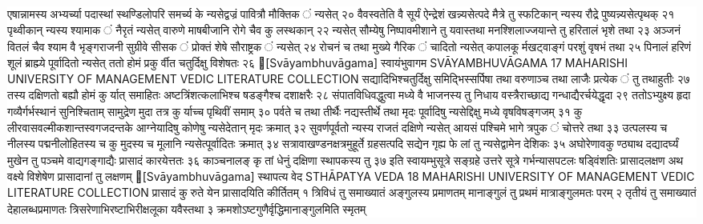 एषान्नामस्य अभ्यर्च्या पदास्थां स्थण्डिलोपरि
समर्च्य के न्यसेद्वज्रं पावित्रौ मौक्तिक
ं न्यसेत् २०
वैवस्वतेति वै सूर्यं ऐन्द्रेशं खन्न्यसेत्पदे
मैत्रे तु स्फटिकान् न्यस्य रौद्रे पुष्यन्न्यसेत्पृथक् २१
पृथ्वीकान् न्यस्य श्यामाक
ं नैरृतं न्यसेत्
वारुणे माषबीजानि रोगे चैव कु लस्थकान् २२
न्यसेत् सौम्येषु निष्पावमीशाने तु यवास्तथा
मनश्शिलाज्जयान्ते तु हरितालं भृशे तथा २३
अञ्जनं वितलं चैव श्याम वै भृङ्गराजनी
सुग्रीवे सीसक
ं प्रोक्तं शेषे सौराष्ट्रक
ं न्यसेत् २४
रोचनं च तथा मुख्ये गैरिक
ं चादितो न्यसेत्
कपालकू र्मखट्वाङ्गं परशुं वृषभं तथा २५
पिनालं हरिणं शूलं ब्राह्म्ये पूर्वादितो न्यसेत्
ततो होमं प्रकु र्वीत चतुर्दिक्षु विशेषतः २६
[Svāyambhuvāgama]
स्वायंभुवागम
SVĀYAMBHUVĀGAMA
17
MAHARISHI UNIVERSITY OF MANAGEMENT
VEDIC LITERATURE COLLECTION
सद्यादिभिश्चतुर्दिक्षु समिद्भिस्सर्पिषा तथा
वरुणाञ्च तथा लाजैः प्रत्येक
ं तु तथाहुतीः २७
तस्य दक्षिणतो बह्यौ होमं कु र्यात् समाहितः
अष्टत्रिंशत्कलाभिश्च षडङ्गैश्च दशाक्षरैः २८
संपातविधिवद्धुत्वा मध्ये वै भाजनस्य तु
निधाय वस्त्रैराच्छाद्य गन्धाद्यैरर्चयेद्धृदा २९
ततोऽभ्युक्ष्य हृदा गव्यैर्गर्भस्थानं सुनिश्चिताम्
सामुद्रेण मुदा तत्र कु र्याच्च पृथिवीं समाम् ३०
पर्वते च तथा तीर्थैः नद्यस्तीर्थे तथा मृदः
पूर्वादिषु न्यसेद्दिक्षु मध्ये वृषविषङ्गजम् ३१
कु लीरवासवल्मीकशान्तस्वगजदन्तके
आग्नेयादिषु कोणेषु न्यसेदेतान् मृदः क्रमात् ३२
सुवर्णपूर्वतो न्यस्य राजतं दक्षिणे न्यसेत्
आयसं पश्चिमे भागे त्रपुक
ं चोत्तरे तथा ३३
उत्पलस्य च नीलस्य पद्मनीलोहितस्य च
कु मुदस्य च मूलानि न्यसेत्पूर्वादितः क्रमात् ३४
सत्रावाखण्डनक्षत्रमुहूर्ते ग्रहसत्पदि
सद्येन गृह्य फे लां तु न्यसेद्वामेन देशिकः ३५
अघोरेणावकु ण्ठ्याथ दद्यादर्घ्यं मुखेन तु
पञ्चमे वाद्यगङ्गाद्यैः प्रासादं कारयेत्ततः ३६
काञ्चनालङ्
कृ तां धेनुं दक्षिणा स्थापकस्य तु ३७
इति स्वायम्भुसूत्रे सङ्ग्रहे उत्तरे सूत्रे गर्भन्यासपटलः
षड्विंशतिः
प्रासादलक्षण
अथ वक्ष्ये विशेषेण प्रासादानां तु लक्षणम्
[Svāyambhuvāgama] स्थापत्य वेद
STHĀPATYA VEDA
18
MAHARISHI UNIVERSITY OF MANAGEMENT
VEDIC LITERATURE COLLECTION
प्रासादं कु रुते येन प्रासादयिति कीर्तितम् १
त्रिविधं तु समाख्यातं अङ्गुलस्य प्रमाणतम्
मानाङ्गुलं तु प्रथमं मात्राङ्गुलमतः परम् २
तृतीयं तु समाख्यातं देहालब्धप्रमाणतः
त्रिसरेणाभिरष्टाभिरीक्षलूका यवैस्तथा ३
क्रमशोऽष्टगुणैर्वृद्धिमानाङ्गुलमिति स्मृतम्